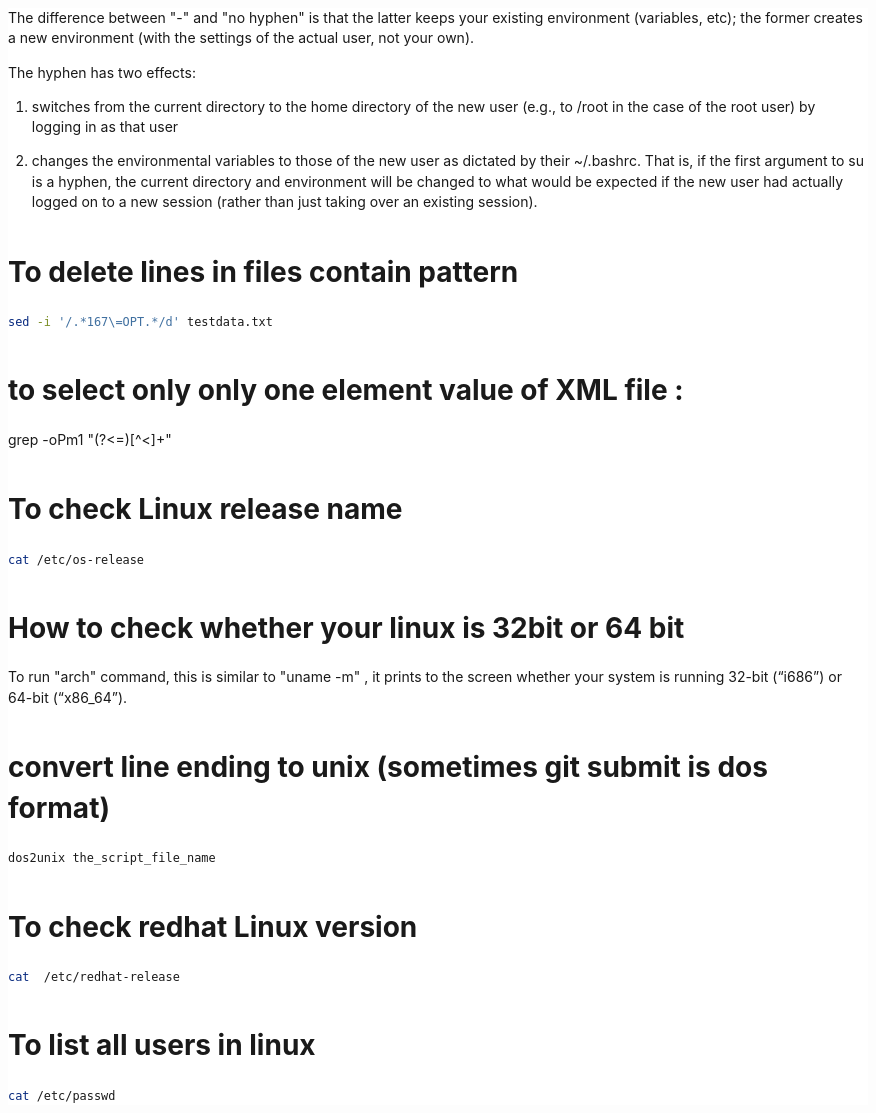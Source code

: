 The difference between "-" and "no hyphen" is that the latter keeps your existing environment (variables, etc); the former creates a new environment (with the settings of the actual user, not your own).

The hyphen has two effects:

1) switches from the current directory to the home directory of the new user (e.g., to /root in the case of the root user) by logging in as that user

2) changes the environmental variables to those of the new user as dictated by their ~/.bashrc. That is, if the first argument to su is a hyphen, the current directory and environment will be changed to what would be expected if the new user had actually logged on to a new session (rather than just taking over an existing session).

# To delete lines in files contain pattern
```bash
sed -i '/.*167\=OPT.*/d' testdata.txt
```

# to select only only one element value of XML file : 
grep -oPm1 "(?<=<TheUniqID>)[^<]+" 

# To check Linux release name
```sh
cat /etc/os-release
```

# How to check whether your linux is 32bit or 64 bit 
To run "arch" command,  this is similar to "uname -m" , it prints to the screen whether your system is running 32-bit (“i686”) or 64-bit (“x86_64”).

# convert line ending to unix (sometimes git submit is dos format)
```sh
dos2unix the_script_file_name
```

# To check redhat Linux version
```sh
cat  /etc/redhat-release
```

# To list all users in linux
```sh
cat /etc/passwd
```
